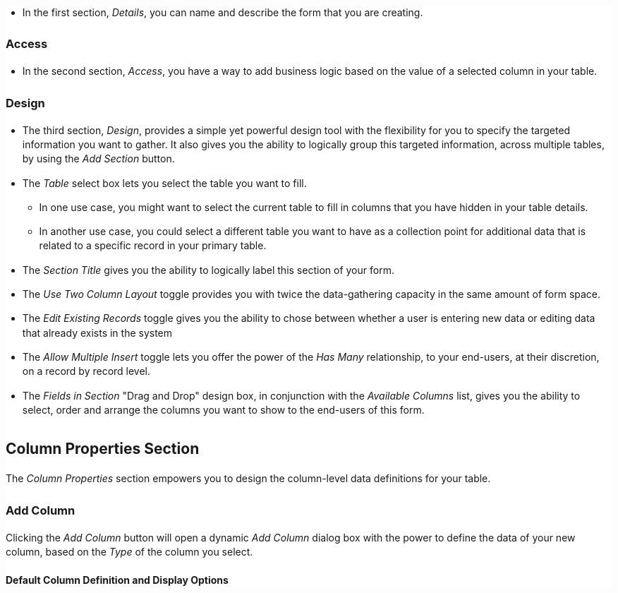 -   In the first section, _Details_, you can name and describe the form that you are creating.

<a name="access"></a>

### Access

-   In the second section, _Access_, you have a way to add business logic based on the value of a selected column in your table.

<a name="design"></a>

### Design

-   The third section, _Design_, provides a simple yet powerful design tool with the flexibility for you to specify the targeted information you want to gather. It also gives you the ability to logically group this targeted information, across multiple tables, by using the _Add Section_ button.

-   The _Table_ select box lets you select the table you want to fill.

    -   In one use case, you might want to select the current table to fill in columns that you have hidden in your table details.

    -   In another use case, you could select a different table you want to have as a collection point for additional data that is related to a specific record in your primary table.

-   The _Section Title_ gives you the ability to logically label this section of your form.

-   The _Use Two Column Layout_ toggle provides you with twice the data-gathering capacity in the same amount of form space.

-   The _Edit Existing Records_ toggle gives you the ability to chose between whether a user is entering new data or editing data that already exists in the system

-   The _Allow Multiple Insert_ toggle lets you offer the power of the _Has Many_ relationship, to your end-users, at their discretion, on a record by record level.

-   The _Fields in Section_ "Drag and Drop" design box, in conjunction with the _Available Columns_ list, gives you the ability to select, order and arrange the columns you want to show to the end-users of this form.

<a name="column-properties-section"></a>

## Column Properties Section

The _Column Properties_ section empowers you to design the column-level data definitions for your table.

<a name="add-column"></a>

### Add Column

Clicking the _Add Column_ button will open a dynamic _Add Column_ dialog box with the power to define the data of your new column, based on the _Type_ of the column you select.

<a name="default-column-definition-and-display-options"></a>

#### Default Column Definition and Display Options
